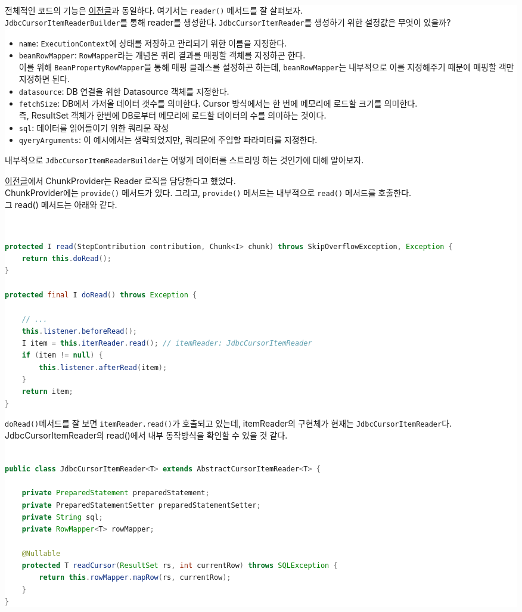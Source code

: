 전체적인 코드의 기능은 [이전글](../batch08/README.md)과 동일하다. 여기서는 `reader()` 메서드를 잘 살펴보자.  
`JdbcCursorItemReaderBuilder`를 통해 reader를 생성한다. `JdbcCursorItemReader`를 생성하기 위한 설정값은 무엇이 있을까?  

- `name`: `ExecutionContext`에 상태를 저장하고 관리되기 위한 이름을 지정한다. 
- `beanRowMapper`: `RowMapper`라는 개념은 쿼리 결과를 매핑할 객체를 지정하곤 한다.  
이를 위해 `BeanPropertyRowMapper`을 통해 매핑 클래스를 설정하곤 하는데, `beanRowMapper`는 내부적으로 이를 지정해주기 때문에 매핑할 객만 지정하면 된다.
- `datasource`: DB 연결을 위한 Datasource 객체를 지정한다.
- `fetchSize`: DB에서 가져올 데이터 갯수를 의미한다. Cursor 방식에서는 한 번에 메모리에 로드할 크기를 의미한다.  
즉, ResultSet 객체가 한번에 DB로부터 메모리에 로드할 데이터의 수를 의미하는 것이다.  
- `sql`: 데이터를 읽어들이기 위한 쿼리문 작성
- `qyeryArguments`: 이 예시에서는 생략되었지만, 쿼리문에 주입할 파라미터를 지정한다.

내부적으로 `JdbcCursorItemReaderBuilder`는 어떻게 데이터를 스트리밍 하는 것인가에 대해 알아보자.  

[이전글](../batch08/README.md)에서 ChunkProvider는 Reader 로직을 담당한다고 했었다.  
ChunkProvider에는 `provide()` 메서드가 있다. 그리고, `provide()` 메서드는 내부적으로 `read()` 메서드를 호출한다.  
그 read() 메서드는 아래와 같다.  

<br>

```java
protected I read(StepContribution contribution, Chunk<I> chunk) throws SkipOverflowException, Exception {
    return this.doRead();
}

protected final I doRead() throws Exception {
    
    // ...
    this.listener.beforeRead();
    I item = this.itemReader.read(); // itemReader: JdbcCursorItemReader
    if (item != null) {
        this.listener.afterRead(item);
    }
    return item;
}
```

`doRead()`메서드를 잘 보면 `itemReader.read()`가 호출되고 있는데, itemReader의 구현체가 현재는 `JdbcCursorItemReader`다.  
JdbcCursorItemReader의 read()에서 내부 동작방식을 확인할 수 있을 것 같다.  

```java

public class JdbcCursorItemReader<T> extends AbstractCursorItemReader<T> {

    private PreparedStatement preparedStatement;
    private PreparedStatementSetter preparedStatementSetter;
    private String sql;
    private RowMapper<T> rowMapper;

    @Nullable
    protected T readCursor(ResultSet rs, int currentRow) throws SQLException {
        return this.rowMapper.mapRow(rs, currentRow);
    }
}
```
